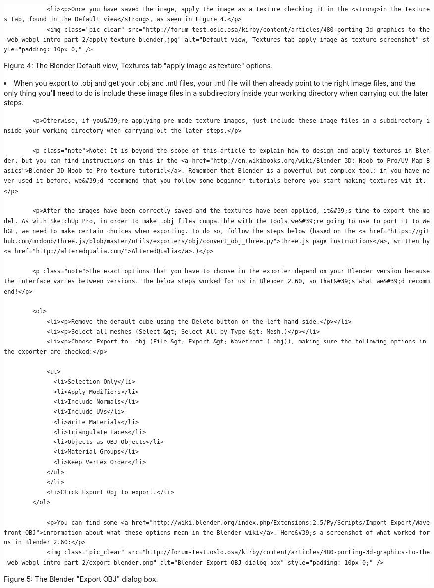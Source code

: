 				<li><p>Once you have saved the image, apply the image as a texture checking it in the <strong>in the Textures tab, found in the Default view</strong>, as seen in Figure 4.</p>
				<img class="pic_clear" src="http://forum-test.oslo.osa/kirby/content/articles/480-porting-3d-graphics-to-the-web-webgl-intro-part-2/apply_texture_blender.jpg" alt="Default view, Textures tab apply image as texture screenshot" style="padding: 10px 0;" />
<p class="comment">Figure 4: The Blender Default view, Textures tab &quot;apply image as texture&quot; options.</p></li>
				<li>When you export to .obj and get your .obj and .mtl files, your .mtl file will then already point to the right image files, and the only thing you&#39;ll need to do is include these image files in a subdirectory inside your working directory when carrying out the later steps.</li>
			</ol>
			
			<p>Otherwise, if you&#39;re applying pre-made texture images, just include these image files in a subdirectory inside your working directory when carrying out the later steps.</p>
			
			<p class="note">Note: It is beyond the scope of this article to explain how to design and apply textures in Blender, but you can find instructions on this in the <a href="http://en.wikibooks.org/wiki/Blender_3D:_Noob_to_Pro/UV_Map_Basics">Blender 3D Noob to Pro texture tutorial</a>. Remember that Blender is a powerful but complex tool: if you have never used it before, we&#39;d recommend that you follow some beginner tutorials before you start making textures wit it.</p>
			
			<p>After the images have been correctly saved and the textures have been applied, it&#39;s time to export the model. As with SketchUp Pro, in order to make .obj files compatible with the tools we&#39;re going to use to port it to WebGL, we need to make certain choices when exporting. To do so, follow the steps below (based on the <a href="https://github.com/mrdoob/three.js/blob/master/utils/exporters/obj/convert_obj_three.py">three.js page instructions</a>, written by <a href="http://alteredqualia.com/">AlteredQualia</a>.)</p>
			
			<p class="note">The exact options that you have to choose in the exporter depend on your Blender version because the interface varies between versions. The below steps worked for us in Blender 2.60, so that&#39;s what we&#39;d recommend!</p>   
			
			<ol>
				<li><p>Remove the default cube using the Delete button on the left hand side.</p></li>
				<li><p>Select all meshes (Select &gt; Select All by Type &gt; Mesh.)</p></li>
				<li><p>Choose Export to .obj (File &gt; Export &gt; Wavefront (.obj)), making sure the following options in the exporter are checked:</p>
				
				<ul>
				  <li>Selection Only</li>
				  <li>Apply Modifiers</li>
				  <li>Include Normals</li>
				  <li>Include UVs</li>
				  <li>Write Materials</li>
				  <li>Triangulate Faces</li>
				  <li>Objects as OBJ Objects</li>
				  <li>Material Groups</li>
				  <li>Keep Vertex Order</li>
				</ul>
				</li>
				<li>Click Export Obj to export.</li>
		    </ol>
				  
				<p>You can find some <a href="http://wiki.blender.org/index.php/Extensions:2.5/Py/Scripts/Import-Export/Wavefront_OBJ">information about what these options mean in the Blender wiki</a>. Here&#39;s a screenshot of what worked for us in Blender 2.60:</p>
				<img class="pic_clear" src="http://forum-test.oslo.osa/kirby/content/articles/480-porting-3d-graphics-to-the-web-webgl-intro-part-2/export_blender.png" alt="Blender Export OBJ dialog box" style="padding: 10px 0;" />
<p class="comment">Figure 5: The Blender &quot;Export OBJ&quot; dialog box.</p>

